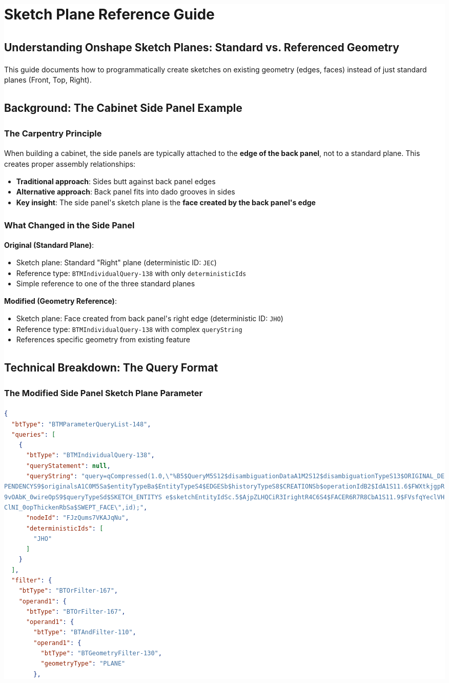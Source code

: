 # Sketch Plane Reference Guide

## Understanding Onshape Sketch Planes: Standard vs. Referenced Geometry

This guide documents how to programmatically create sketches on existing geometry (edges, faces) instead of just standard planes (Front, Top, Right).

## Background: The Cabinet Side Panel Example

### The Carpentry Principle

When building a cabinet, the side panels are typically attached to the **edge of the back panel**, not to a standard plane. This creates proper assembly relationships:

- **Traditional approach**: Sides butt against back panel edges
- **Alternative approach**: Back panel fits into dado grooves in sides
- **Key insight**: The side panel's sketch plane is the **face created by the back panel's edge**

### What Changed in the Side Panel

**Original (Standard Plane)**:
- Sketch plane: Standard "Right" plane (deterministic ID: `JEC`)
- Reference type: `BTMIndividualQuery-138` with only `deterministicIds`
- Simple reference to one of the three standard planes

**Modified (Geometry Reference)**:
- Sketch plane: Face created from back panel's right edge (deterministic ID: `JHO`)
- Reference type: `BTMIndividualQuery-138` with complex `queryString`
- References specific geometry from existing feature

## Technical Breakdown: The Query Format

### The Modified Side Panel Sketch Plane Parameter

```json
{
  "btType": "BTMParameterQueryList-148",
  "queries": [
    {
      "btType": "BTMIndividualQuery-138",
      "queryStatement": null,
      "queryString": "query=qCompressed(1.0,\"%B5$QueryM5S12$disambiguationDataA1M2S12$disambiguationTypeS13$ORIGINAL_DEPENDENCYS9$originalsA1C0M5Sa$entityTypeBa$EntityTypeS4$EDGESb$historyTypeS8$CREATIONSb$operationIdB2$IdA1S11.6$FWXtkjgpR9vOAbK_0wireOpS9$queryTypeSd$SKETCH_ENTITYS e$sketchEntityIdSc.5$AjpZLHQCiR3IrightR4C6S4$FACER6R7R8CbA1S11.9$FVsfqYeclVHClNI_0opThickenRbSa$SWEPT_FACE\",id);",
      "nodeId": "FJzQums7VKAJqNu",
      "deterministicIds": [
        "JHO"
      ]
    }
  ],
  "filter": {
    "btType": "BTOrFilter-167",
    "operand1": {
      "btType": "BTOrFilter-167",
      "operand1": {
        "btType": "BTAndFilter-110",
        "operand1": {
          "btType": "BTGeometryFilter-130",
          "geometryType": "PLANE"
        },
```
